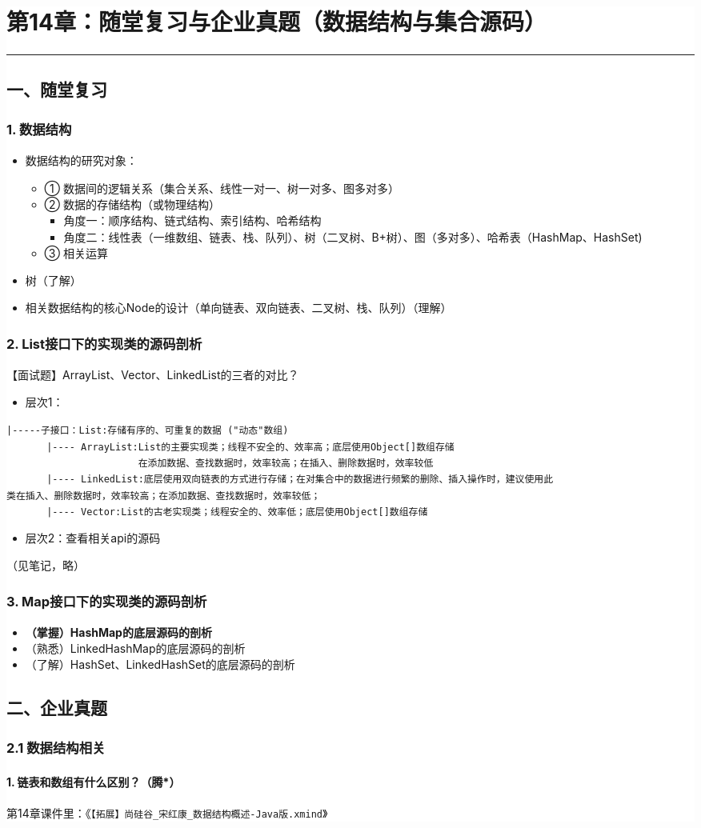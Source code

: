 # 第14章：随堂复习与企业真题（数据结构与集合源码）

***

## 一、随堂复习

### 1. 数据结构

- 数据结构的研究对象：
  - ① 数据间的逻辑关系（集合关系、线性一对一、树一对多、图多对多）
  - ② 数据的存储结构（或物理结构）
    - 角度一：顺序结构、链式结构、索引结构、哈希结构
    - 角度二：线性表（一维数组、链表、栈、队列）、树（二叉树、B+树）、图（多对多）、哈希表（HashMap、HashSet)
  - ③ 相关运算

- 树（了解）
- 相关数据结构的核心Node的设计（单向链表、双向链表、二叉树、栈、队列）（理解）

### 2. List接口下的实现类的源码剖析

【面试题】ArrayList、Vector、LinkedList的三者的对比？

- 层次1：

```
|-----子接口：List:存储有序的、可重复的数据 ("动态"数组)
       |---- ArrayList:List的主要实现类；线程不安全的、效率高；底层使用Object[]数组存储
                       在添加数据、查找数据时，效率较高；在插入、删除数据时，效率较低
       |---- LinkedList:底层使用双向链表的方式进行存储；在对集合中的数据进行频繁的删除、插入操作时，建议使用此                         类在插入、删除数据时，效率较高；在添加数据、查找数据时，效率较低；
       |---- Vector:List的古老实现类；线程安全的、效率低；底层使用Object[]数组存储
```

- 层次2：查看相关api的源码

（见笔记，略）

### 3. Map接口下的实现类的源码剖析

- **（掌握）HashMap的底层源码的剖析**
- （熟悉）LinkedHashMap的底层源码的剖析
- （了解）HashSet、LinkedHashSet的底层源码的剖析



## 二、企业真题

### 2.1 数据结构相关

#### 1. 链表和数组有什么区别？（腾*）

第14章课件里：《`【拓展】尚硅谷_宋红康_数据结构概述-Java版.xmind`》
